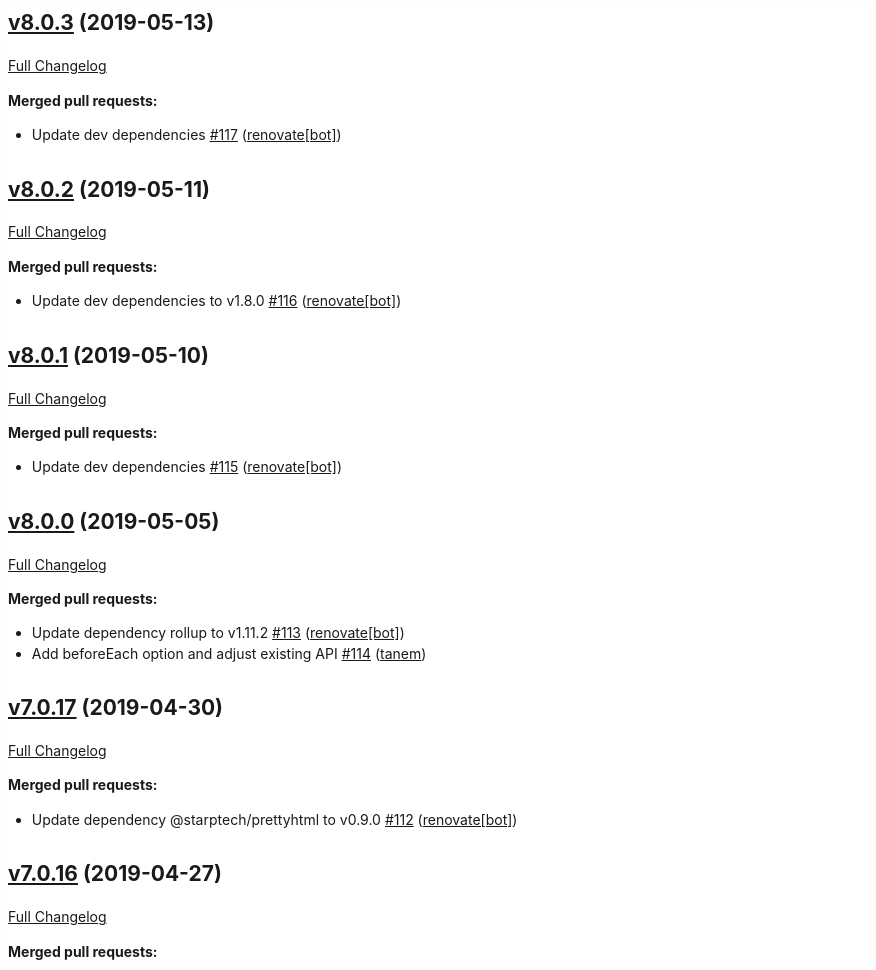 ## [v8.0.3](https://github.com/tanem/svg-injector/tree/v8.0.3) (2019-05-13)
[Full Changelog](https://github.com/tanem/svg-injector/compare/v8.0.2...v8.0.3)

**Merged pull requests:**

- Update dev dependencies [#117](https://github.com/tanem/svg-injector/pull/117) ([renovate[bot]](https://github.com/apps/renovate))

## [v8.0.2](https://github.com/tanem/svg-injector/tree/v8.0.2) (2019-05-11)
[Full Changelog](https://github.com/tanem/svg-injector/compare/v8.0.1...v8.0.2)

**Merged pull requests:**

- Update dev dependencies to v1.8.0 [#116](https://github.com/tanem/svg-injector/pull/116) ([renovate[bot]](https://github.com/apps/renovate))

## [v8.0.1](https://github.com/tanem/svg-injector/tree/v8.0.1) (2019-05-10)
[Full Changelog](https://github.com/tanem/svg-injector/compare/v8.0.0...v8.0.1)

**Merged pull requests:**

- Update dev dependencies [#115](https://github.com/tanem/svg-injector/pull/115) ([renovate[bot]](https://github.com/apps/renovate))

## [v8.0.0](https://github.com/tanem/svg-injector/tree/v8.0.0) (2019-05-05)
[Full Changelog](https://github.com/tanem/svg-injector/compare/v7.0.17...v8.0.0)

**Merged pull requests:**

- Update dependency rollup to v1.11.2 [#113](https://github.com/tanem/svg-injector/pull/113) ([renovate[bot]](https://github.com/apps/renovate))
- Add beforeEach option and adjust existing API [#114](https://github.com/tanem/svg-injector/pull/114) ([tanem](https://github.com/tanem))

## [v7.0.17](https://github.com/tanem/svg-injector/tree/v7.0.17) (2019-04-30)
[Full Changelog](https://github.com/tanem/svg-injector/compare/v7.0.16...v7.0.17)

**Merged pull requests:**

- Update dependency @starptech/prettyhtml to v0.9.0 [#112](https://github.com/tanem/svg-injector/pull/112) ([renovate[bot]](https://github.com/apps/renovate))

## [v7.0.16](https://github.com/tanem/svg-injector/tree/v7.0.16) (2019-04-27)
[Full Changelog](https://github.com/tanem/svg-injector/compare/v7.0.15...v7.0.16)

**Merged pull requests:**
